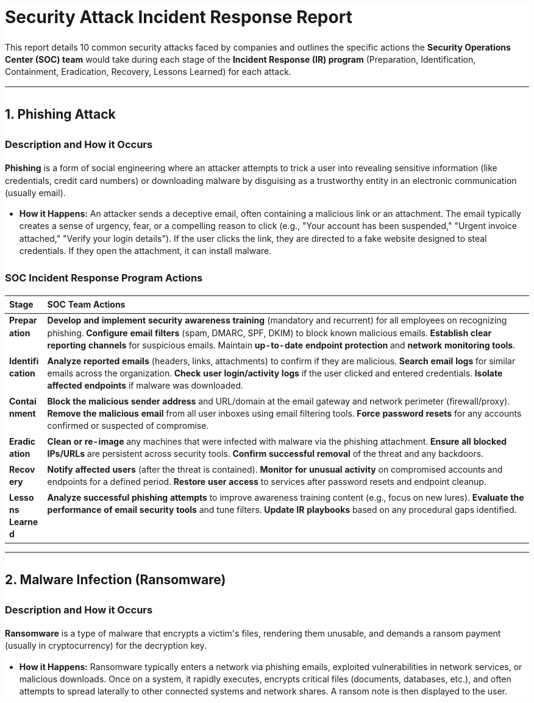 # Security Attack Incident Response Report

This report details 10 common security attacks faced by companies and outlines the specific actions the **Security Operations Center (SOC) team** would take during each stage of the **Incident Response (IR) program** ($\text{Preparation, Identification, Containment, Eradication, Recovery, Lessons Learned}$) for each attack.

---

## 1. Phishing Attack

### Description and How it Occurs

**Phishing** is a form of social engineering where an attacker attempts to trick a user into revealing sensitive information (like credentials, credit card numbers) or downloading malware by disguising as a trustworthy entity in an electronic communication (usually email).

- **How it Happens:** An attacker sends a deceptive email, often containing a malicious link or an attachment. The email typically creates a sense of urgency, fear, or a compelling reason to click (e.g., "Your account has been suspended," "Urgent invoice attached," "Verify your login details"). If the user clicks the link, they are directed to a fake website designed to steal credentials. If they open the attachment, it can install malware.

### SOC Incident Response Program Actions

| Stage               | SOC Team Actions                                                                                                                                                                                                                                                                                                                                                      |
| :------------------ | :-------------------------------------------------------------------------------------------------------------------------------------------------------------------------------------------------------------------------------------------------------------------------------------------------------------------------------------------------------------------- |
| **Preparation**     | **Develop and implement security awareness training** (mandatory and recurrent) for all employees on recognizing phishing. **Configure email filters** (spam, $\text{DMARC, SPF, DKIM}$) to block known malicious emails. **Establish clear reporting channels** for suspicious emails. Maintain **up-to-date endpoint protection** and **network monitoring tools**. |
| **Identification**  | **Analyze reported emails** (headers, links, attachments) to confirm if they are malicious. **Search email logs** for similar emails across the organization. **Check user login/activity logs** if the user clicked and entered credentials. **Isolate affected endpoints** if malware was downloaded.                                                               |
| **Containment**     | **Block the malicious sender address** and $\text{URL}$/domain at the email gateway and network perimeter (firewall/proxy). **Remove the malicious email** from all user inboxes using email filtering tools. **Force password resets** for any accounts confirmed or suspected of compromise.                                                                        |
| **Eradication**     | **Clean or re-image** any machines that were infected with malware via the phishing attachment. **Ensure all blocked $\text{IPs/URLs}$** are persistent across security tools. **Confirm successful removal** of the threat and any backdoors.                                                                                                                        |
| **Recovery**        | **Notify affected users** (after the threat is contained). **Monitor for unusual activity** on compromised accounts and endpoints for a defined period. **Restore user access** to services after password resets and endpoint cleanup.                                                                                                                               |
| **Lessons Learned** | **Analyze successful phishing attempts** to improve awareness training content (e.g., focus on new lures). **Evaluate the performance of email security tools** and tune filters. **Update $\text{IR}$ playbooks** based on any procedural gaps identified.                                                                                                           |

---

## 2. Malware Infection (Ransomware)

### Description and How it Occurs

**Ransomware** is a type of malware that encrypts a victim's files, rendering them unusable, and demands a ransom payment (usually in cryptocurrency) for the decryption key.

- **How it Happens:** Ransomware typically enters a network via phishing emails, exploited vulnerabilities in network services, or malicious downloads. Once on a system, it rapidly executes, encrypts critical files (documents, databases, etc.), and often attempts to spread laterally to other connected systems and network shares. A ransom note is then displayed to the user.
